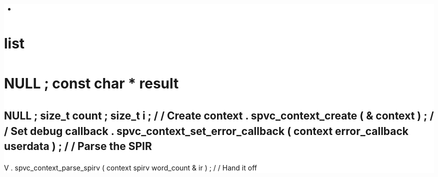 *
list
=
NULL
;
const
char
*
result
=
NULL
;
size_t
count
;
size_t
i
;
/
/
Create
context
.
spvc_context_create
(
&
context
)
;
/
/
Set
debug
callback
.
spvc_context_set_error_callback
(
context
error_callback
userdata
)
;
/
/
Parse
the
SPIR
-
V
.
spvc_context_parse_spirv
(
context
spirv
word_count
&
ir
)
;
/
/
Hand
it
off